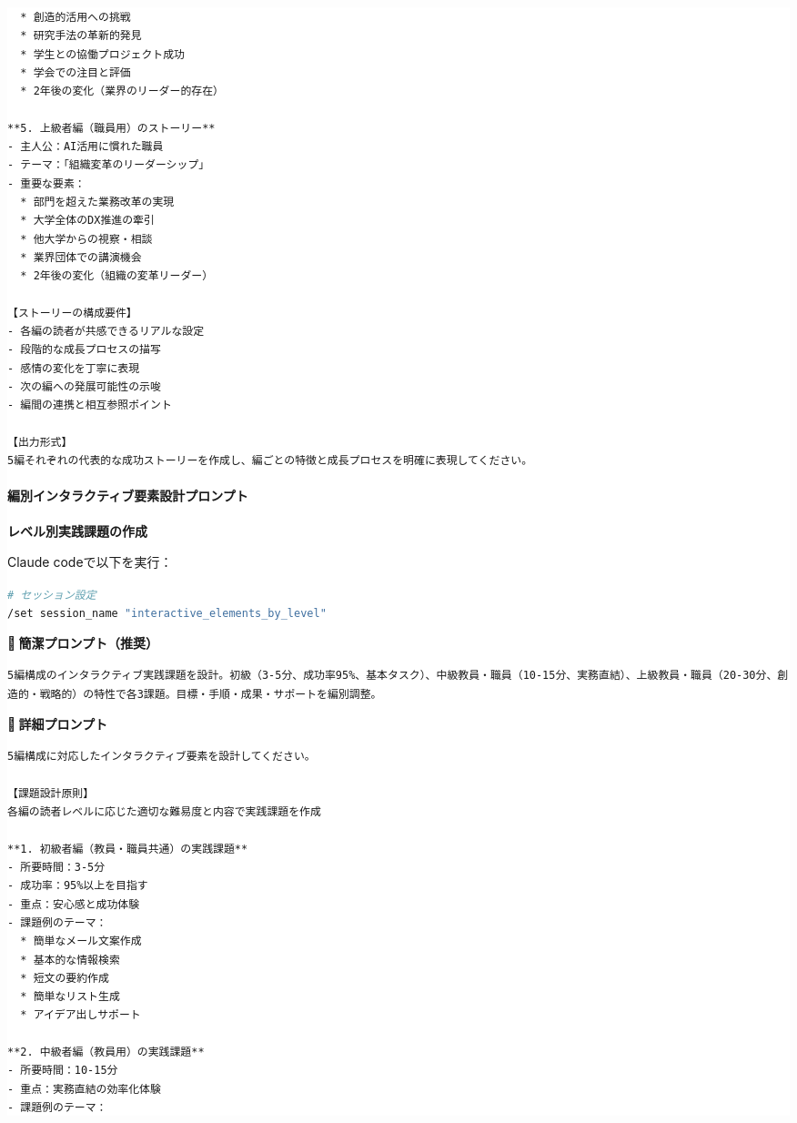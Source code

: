```
  * 創造的活用への挑戦
  * 研究手法の革新的発見
  * 学生との協働プロジェクト成功
  * 学会での注目と評価
  * 2年後の変化（業界のリーダー的存在）

**5. 上級者編（職員用）のストーリー**
- 主人公：AI活用に慣れた職員
- テーマ：「組織変革のリーダーシップ」
- 重要な要素：
  * 部門を超えた業務改革の実現
  * 大学全体のDX推進の牽引
  * 他大学からの視察・相談
  * 業界団体での講演機会
  * 2年後の変化（組織の変革リーダー）

【ストーリーの構成要件】
- 各編の読者が共感できるリアルな設定
- 段階的な成長プロセスの描写
- 感情の変化を丁寧に表現
- 次の編への発展可能性の示唆
- 編間の連携と相互参照ポイント

【出力形式】
5編それぞれの代表的な成功ストーリーを作成し、編ごとの特徴と成長プロセスを明確に表現してください。
```

#### 編別インタラクティブ要素設計プロンプト

**レベル別実践課題の作成**

Claude codeで以下を実行：

```bash
# セッション設定
/set session_name "interactive_elements_by_level"
```

**🎯 簡潔プロンプト（推奨）**
```
5編構成のインタラクティブ実践課題を設計。初級（3-5分、成功率95%、基本タスク）、中級教員・職員（10-15分、実務直結）、上級教員・職員（20-30分、創造的・戦略的）の特性で各3課題。目標・手順・成果・サポートを編別調整。
```

**📝 詳細プロンプト**
```
5編構成に対応したインタラクティブ要素を設計してください。

【課題設計原則】
各編の読者レベルに応じた適切な難易度と内容で実践課題を作成

**1. 初級者編（教員・職員共通）の実践課題**
- 所要時間：3-5分
- 成功率：95%以上を目指す
- 重点：安心感と成功体験
- 課題例のテーマ：
  * 簡単なメール文案作成
  * 基本的な情報検索
  * 短文の要約作成
  * 簡単なリスト生成
  * アイデア出しサポート

**2. 中級者編（教員用）の実践課題**
- 所要時間：10-15分
- 重点：実務直結の効率化体験
- 課題例のテーマ：
```